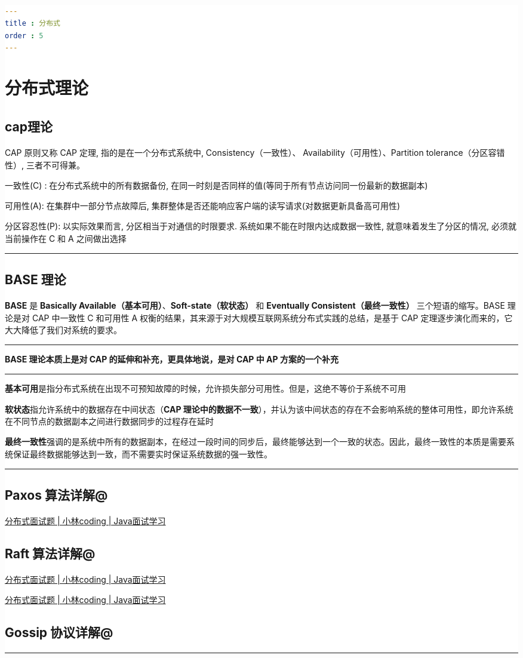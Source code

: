```yaml
---
title : 分布式
order : 5
---
```


# 分布式理论

## cap理论

CAP 原则又称 CAP 定理, 指的是在一个分布式系统中,  Consistency（一致性）、 Availability（可用性）、Partition tolerance（分区容错性）, 三者不可得兼。

一致性(C) : 在分布式系统中的所有数据备份, 在同一时刻是否同样的值(等同于所有节点访问同一份最新的数据副本)

可用性(A): 在集群中一部分节点故障后, 集群整体是否还能响应客户端的读写请求(对数据更新具备高可用性)

分区容忍性(P): 以实际效果而言, 分区相当于对通信的时限要求. 系统如果不能在时限内达成数据一致性, 就意味着发生了分区的情况, 必须就当前操作在 C 和 A 之间做出选择

---

## BASE 理论

**BASE** 是 **Basically Available（基本可用）**、**Soft-state（软状态）** 和 **Eventually Consistent（最终一致性）** 三个短语的缩写。BASE 理论是对 CAP 中一致性 C 和可用性 A 权衡的结果，其来源于对大规模互联网系统分布式实践的总结，是基于 CAP 定理逐步演化而来的，它大大降低了我们对系统的要求。

------

**BASE 理论本质上是对 CAP 的延伸和补充，更具体地说，是对 CAP 中 AP 方案的一个补充**

---

**基本可用**是指分布式系统在出现不可预知故障的时候，允许损失部分可用性。但是，这绝不等价于系统不可用

**软状态**指允许系统中的数据存在中间状态（**CAP 理论中的数据不一致**），并认为该中间状态的存在不会影响系统的整体可用性，即允许系统在不同节点的数据副本之间进行数据同步的过程存在延时

**最终一致性**强调的是系统中所有的数据副本，在经过一段时间的同步后，最终能够达到一个一致的状态。因此，最终一致性的本质是需要系统保证最终数据能够达到一致，而不需要实时保证系统数据的强一致性。

---

## Paxos 算法详解@

[分布式面试题 | 小林coding | Java面试学习](https://xiaolincoding.com/interview/cap.html#raft协议和paxos协议的原理)

## Raft 算法详解@

[分布式面试题 | 小林coding | Java面试学习](https://xiaolincoding.com/interview/cap.html#raft协议和paxos协议的原理)

[分布式面试题 | 小林coding | Java面试学习](https://xiaolincoding.com/interview/cap.html#有什么框架或技术用了raft协议)

## Gossip 协议详解@

---